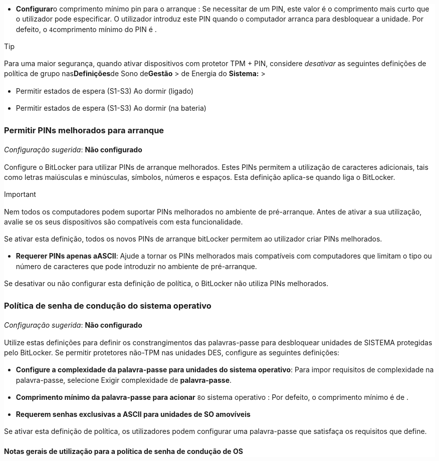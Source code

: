 - **Configurar**o comprimento mínimo pin para o arranque : Se necessitar de um PIN, este valor é o comprimento mais curto que o utilizador pode especificar. O utilizador introduz este PIN quando o computador arranca para desbloquear a unidade. Por defeito, o `4`comprimento mínimo do PIN é .

> [!TIP]
> Para uma maior segurança, quando ativar dispositivos com protetor TPM + PIN, considere *desativar* as seguintes definições de política de grupo nas**Definições**de Sono de**Gestão** > de Energia do **Sistema:** > 
>
> - Permitir estados de espera (S1-S3) Ao dormir (ligado)
>
> - Permitir estados de espera (S1-S3) Ao dormir (na bateria)

### <a name="allow-enhanced-pins-for-startup"></a>Permitir PINs melhorados para arranque

*Configuração sugerida*: **Não configurado**

Configure o BitLocker para utilizar PINs de arranque melhorados. Estes PINs permitem a utilização de caracteres adicionais, tais como letras maiúsculas e minúsculas, símbolos, números e espaços. Esta definição aplica-se quando liga o BitLocker.

> [!IMPORTANT]
> Nem todos os computadores podem suportar PINs melhorados no ambiente de pré-arranque. Antes de ativar a sua utilização, avalie se os seus dispositivos são compatíveis com esta funcionalidade.

Se ativar esta definição, todos os novos PINs de arranque bitLocker permitem ao utilizador criar PINs melhorados.

- **Requerer PINs apenas aASCII**: Ajude a tornar os PINs melhorados mais compatíveis com computadores que limitam o tipo ou número de caracteres que pode introduzir no ambiente de pré-arranque.

Se desativar ou não configurar esta definição de política, o BitLocker não utiliza PINs melhorados.

### <a name="operating-system-drive-password-policy"></a>Política de senha de condução do sistema operativo

*Configuração sugerida*: **Não configurado**

Utilize estas definições para definir os constrangimentos das palavras-passe para desbloquear unidades de SISTEMA protegidas pelo BitLocker. Se permitir protetores não-TPM nas unidades DES, configure as seguintes definições:

- **Configure a complexidade da palavra-passe para unidades do sistema operativo**: Para impor requisitos de complexidade na palavra-passe, selecione Exigir complexidade de **palavra-passe**.

- **Comprimento mínimo da palavra-passe para acionar** `8`o sistema operativo : Por defeito, o comprimento mínimo é de .

- **Requerem senhas exclusivas a ASCII para unidades de SO amovíveis**

Se ativar esta definição de política, os utilizadores podem configurar uma palavra-passe que satisfaça os requisitos que define.

#### <a name="general-usage-notes-for-os-drive-password-policy"></a>Notas gerais de utilização para a política de senha de condução de OS
